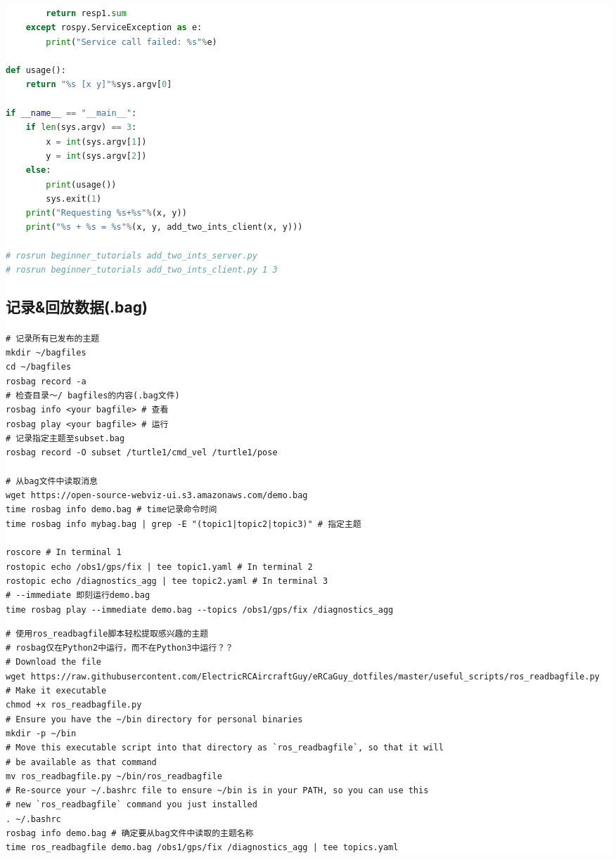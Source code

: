 ```python
        return resp1.sum
    except rospy.ServiceException as e:
        print("Service call failed: %s"%e)

def usage():
    return "%s [x y]"%sys.argv[0]

if __name__ == "__main__":
    if len(sys.argv) == 3:
        x = int(sys.argv[1])
        y = int(sys.argv[2])
    else:
        print(usage())
        sys.exit(1)
    print("Requesting %s+%s"%(x, y))
    print("%s + %s = %s"%(x, y, add_two_ints_client(x, y)))

# rosrun beginner_tutorials add_two_ints_server.py
# rosrun beginner_tutorials add_two_ints_client.py 1 3
```

## 记录&回放数据(.bag)

```shell
# 记录所有已发布的主题
mkdir ~/bagfiles
cd ~/bagfiles
rosbag record -a 
# 检查目录〜/ bagfiles的内容(.bag文件)
rosbag info <your bagfile> # 查看
rosbag play <your bagfile> # 运行
# 记录指定主题至subset.bag
rosbag record -O subset /turtle1/cmd_vel /turtle1/pose

# 从bag文件中读取消息
wget https://open-source-webviz-ui.s3.amazonaws.com/demo.bag
time rosbag info demo.bag # time记录命令时间
time rosbag info mybag.bag | grep -E "(topic1|topic2|topic3)" # 指定主题

roscore # In terminal 1
rostopic echo /obs1/gps/fix | tee topic1.yaml # In terminal 2
rostopic echo /diagnostics_agg | tee topic2.yaml # In terminal 3
# --immediate 即刻运行demo.bag
time rosbag play --immediate demo.bag --topics /obs1/gps/fix /diagnostics_agg	
```

```shell
# 使用ros_readbagfile脚本轻松提取感兴趣的主题
# rosbag仅在Python2中运行，而不在Python3中运行？？
# Download the file
wget https://raw.githubusercontent.com/ElectricRCAircraftGuy/eRCaGuy_dotfiles/master/useful_scripts/ros_readbagfile.py
# Make it executable
chmod +x ros_readbagfile.py
# Ensure you have the ~/bin directory for personal binaries
mkdir -p ~/bin
# Move this executable script into that directory as `ros_readbagfile`, so that it will
# be available as that command
mv ros_readbagfile.py ~/bin/ros_readbagfile
# Re-source your ~/.bashrc file to ensure ~/bin is in your PATH, so you can use this
# new `ros_readbagfile` command you just installed
. ~/.bashrc
rosbag info demo.bag # 确定要从bag文件中读取的主题名称
time ros_readbagfile demo.bag /obs1/gps/fix /diagnostics_agg | tee topics.yaml
```